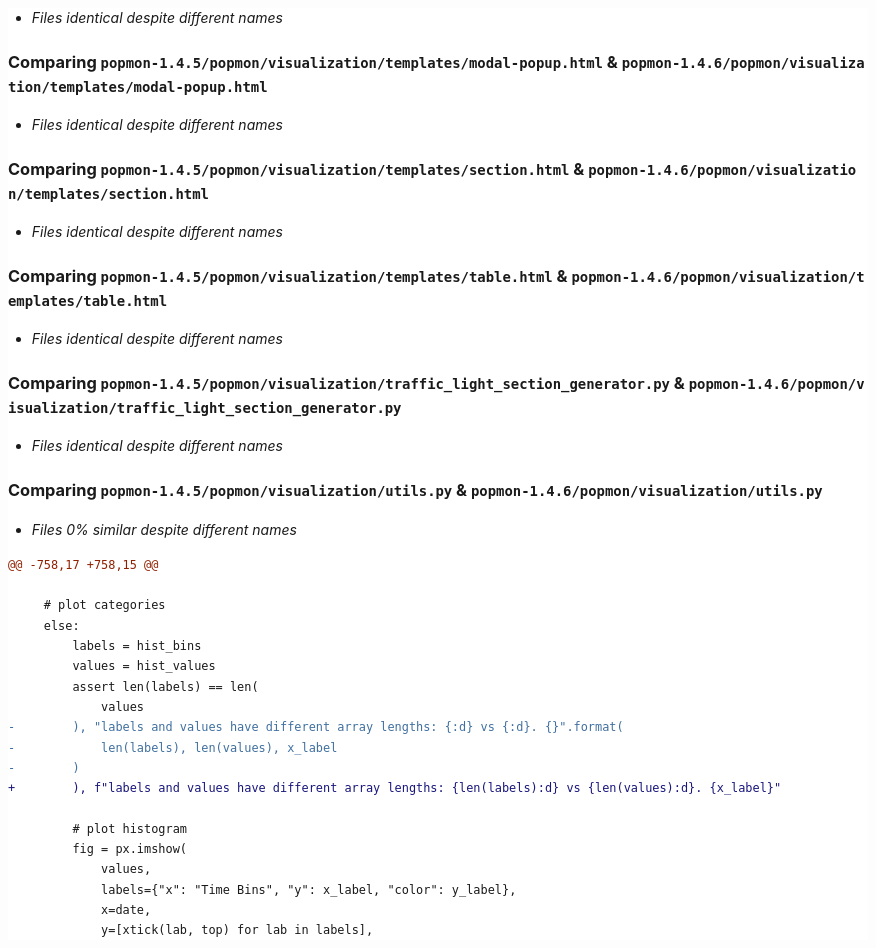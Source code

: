  * *Files identical despite different names*

### Comparing `popmon-1.4.5/popmon/visualization/templates/modal-popup.html` & `popmon-1.4.6/popmon/visualization/templates/modal-popup.html`

 * *Files identical despite different names*

### Comparing `popmon-1.4.5/popmon/visualization/templates/section.html` & `popmon-1.4.6/popmon/visualization/templates/section.html`

 * *Files identical despite different names*

### Comparing `popmon-1.4.5/popmon/visualization/templates/table.html` & `popmon-1.4.6/popmon/visualization/templates/table.html`

 * *Files identical despite different names*

### Comparing `popmon-1.4.5/popmon/visualization/traffic_light_section_generator.py` & `popmon-1.4.6/popmon/visualization/traffic_light_section_generator.py`

 * *Files identical despite different names*

### Comparing `popmon-1.4.5/popmon/visualization/utils.py` & `popmon-1.4.6/popmon/visualization/utils.py`

 * *Files 0% similar despite different names*

```diff
@@ -758,17 +758,15 @@
 
     # plot categories
     else:
         labels = hist_bins
         values = hist_values
         assert len(labels) == len(
             values
-        ), "labels and values have different array lengths: {:d} vs {:d}. {}".format(
-            len(labels), len(values), x_label
-        )
+        ), f"labels and values have different array lengths: {len(labels):d} vs {len(values):d}. {x_label}"
 
         # plot histogram
         fig = px.imshow(
             values,
             labels={"x": "Time Bins", "y": x_label, "color": y_label},
             x=date,
             y=[xtick(lab, top) for lab in labels],
```
